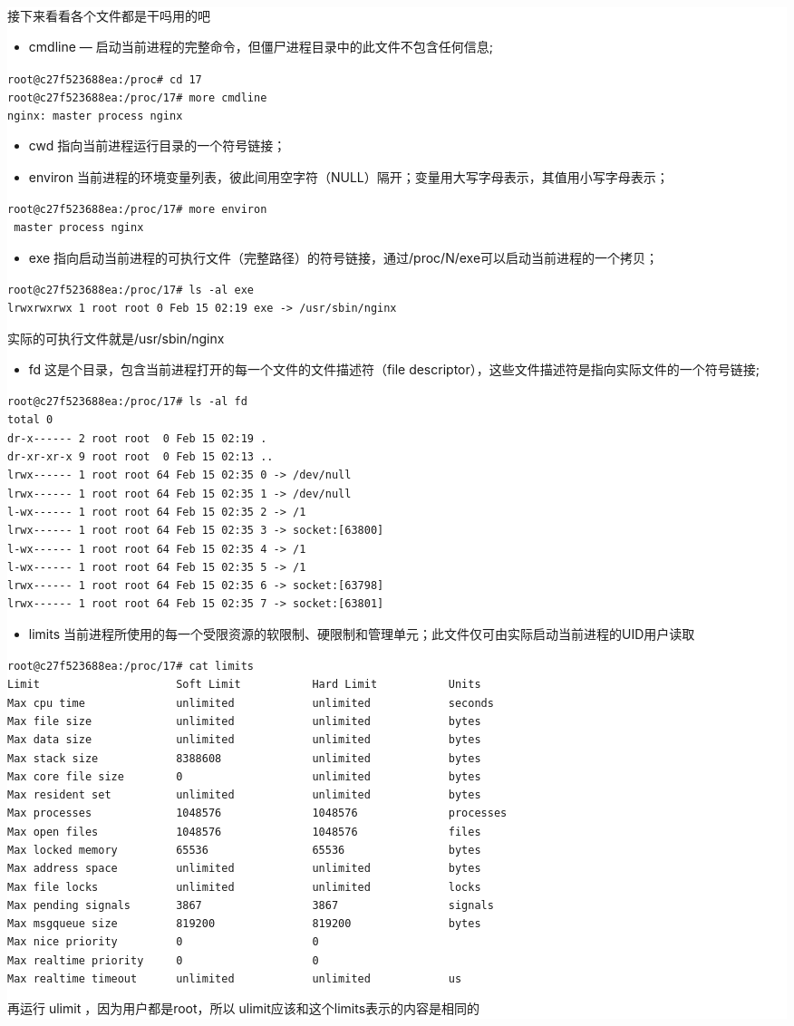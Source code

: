 接下来看看各个文件都是干吗用的吧

 - cmdline — 启动当前进程的完整命令，但僵尸进程目录中的此文件不包含任何信息;
 
```
root@c27f523688ea:/proc# cd 17
root@c27f523688ea:/proc/17# more cmdline
nginx: master process nginx
```

 - cwd 指向当前进程运行目录的一个符号链接； 

 - environ 当前进程的环境变量列表，彼此间用空字符（NULL）隔开；变量用大写字母表示，其值用小写字母表示；
 
```
root@c27f523688ea:/proc/17# more environ
 master process nginx
```

 - exe 指向启动当前进程的可执行文件（完整路径）的符号链接，通过/proc/N/exe可以启动当前进程的一个拷贝； 
 
```
root@c27f523688ea:/proc/17# ls -al exe
lrwxrwxrwx 1 root root 0 Feb 15 02:19 exe -> /usr/sbin/nginx
```
实际的可执行文件就是/usr/sbin/nginx

 - fd 这是个目录，包含当前进程打开的每一个文件的文件描述符（file descriptor），这些文件描述符是指向实际文件的一个符号链接;
 
 ```
 root@c27f523688ea:/proc/17# ls -al fd
total 0
dr-x------ 2 root root  0 Feb 15 02:19 .
dr-xr-xr-x 9 root root  0 Feb 15 02:13 ..
lrwx------ 1 root root 64 Feb 15 02:35 0 -> /dev/null
lrwx------ 1 root root 64 Feb 15 02:35 1 -> /dev/null
l-wx------ 1 root root 64 Feb 15 02:35 2 -> /1
lrwx------ 1 root root 64 Feb 15 02:35 3 -> socket:[63800]
l-wx------ 1 root root 64 Feb 15 02:35 4 -> /1
l-wx------ 1 root root 64 Feb 15 02:35 5 -> /1
lrwx------ 1 root root 64 Feb 15 02:35 6 -> socket:[63798]
lrwx------ 1 root root 64 Feb 15 02:35 7 -> socket:[63801]
 ```
 
 - limits 当前进程所使用的每一个受限资源的软限制、硬限制和管理单元；此文件仅可由实际启动当前进程的UID用户读取
 
 ```
 root@c27f523688ea:/proc/17# cat limits
Limit                     Soft Limit           Hard Limit           Units
Max cpu time              unlimited            unlimited            seconds
Max file size             unlimited            unlimited            bytes
Max data size             unlimited            unlimited            bytes
Max stack size            8388608              unlimited            bytes
Max core file size        0                    unlimited            bytes
Max resident set          unlimited            unlimited            bytes
Max processes             1048576              1048576              processes
Max open files            1048576              1048576              files
Max locked memory         65536                65536                bytes
Max address space         unlimited            unlimited            bytes
Max file locks            unlimited            unlimited            locks
Max pending signals       3867                 3867                 signals
Max msgqueue size         819200               819200               bytes
Max nice priority         0                    0
Max realtime priority     0                    0
Max realtime timeout      unlimited            unlimited            us
```
再运行 ulimit ，因为用户都是root，所以 ulimit应该和这个limits表示的内容是相同的
